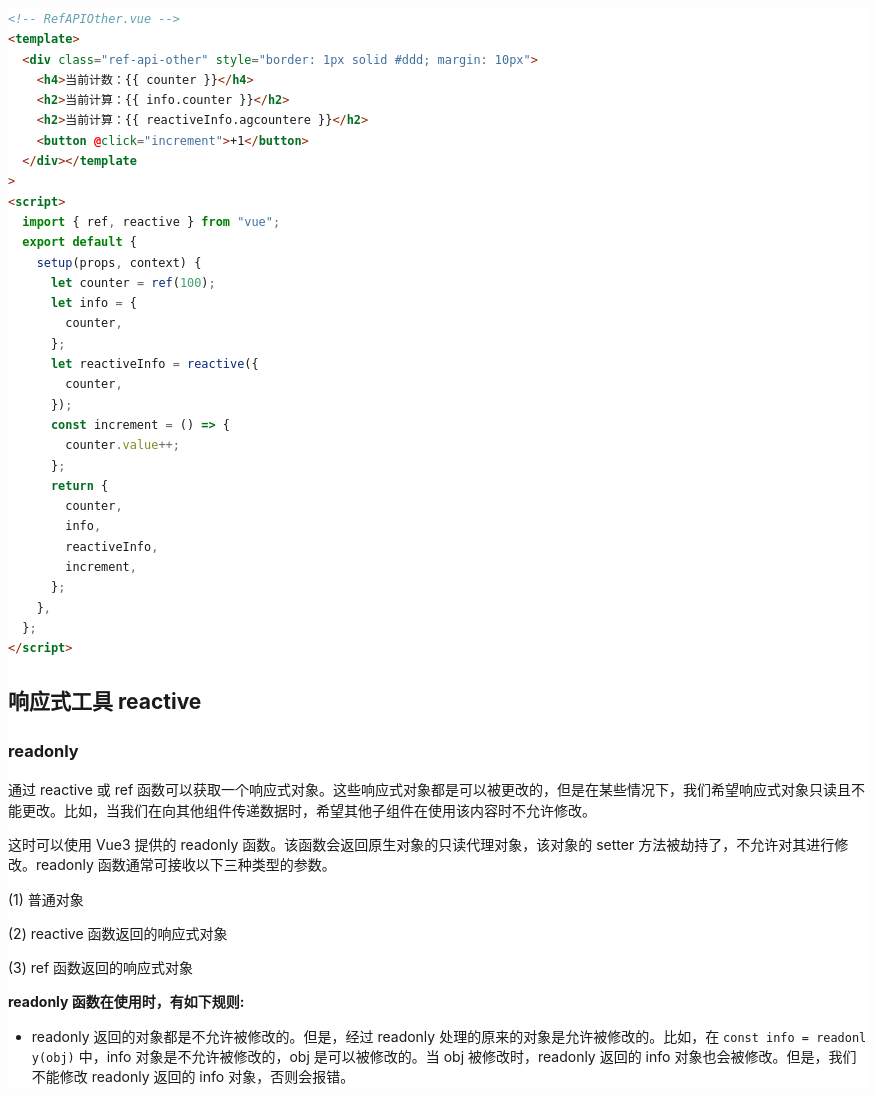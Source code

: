 ```html
<!-- RefAPIOther.vue -->
<template>
  <div class="ref-api-other" style="border: 1px solid #ddd; margin: 10px">
    <h4>当前计数：{{ counter }}</h4>
    <h2>当前计算：{{ info.counter }}</h2>
    <h2>当前计算：{{ reactiveInfo.agcountere }}</h2>
    <button @click="increment">+1</button>
  </div></template
>
<script>
  import { ref, reactive } from "vue";
  export default {
    setup(props, context) {
      let counter = ref(100);
      let info = {
        counter,
      };
      let reactiveInfo = reactive({
        counter,
      });
      const increment = () => {
        counter.value++;
      };
      return {
        counter,
        info,
        reactiveInfo,
        increment,
      };
    },
  };
</script>
```

## 响应式工具 reactive

### readonly

通过 reactive 或 ref 函数可以获取一个响应式对象。这些响应式对象都是可以被更改的，但是在某些情况下，我们希望响应式对象只读且不能更改。比如，当我们在向其他组件传递数据时，希望其他子组件在使用该内容时不允许修改。

这时可以使用 Vue3 提供的 readonly 函数。该函数会返回原生对象的只读代理对象，该对象的 setter 方法被劫持了，不允许对其进行修改。readonly 函数通常可接收以下三种类型的参数。

(1) 普通对象

(2) reactive 函数返回的响应式对象

(3) ref 函数返回的响应式对象

**readonly 函数在使用时，有如下规则:**

- readonly 返回的对象都是不允许被修改的。但是，经过 readonly 处理的原来的对象是允许被修改的。比如，在 `const info = readonly(obj)` 中，info 对象是不允许被修改的，obj 是可以被修改的。当 obj 被修改时，readonly 返回的 info 对象也会被修改。但是，我们不能修改 readonly 返回的 info 对象，否则会报错。
